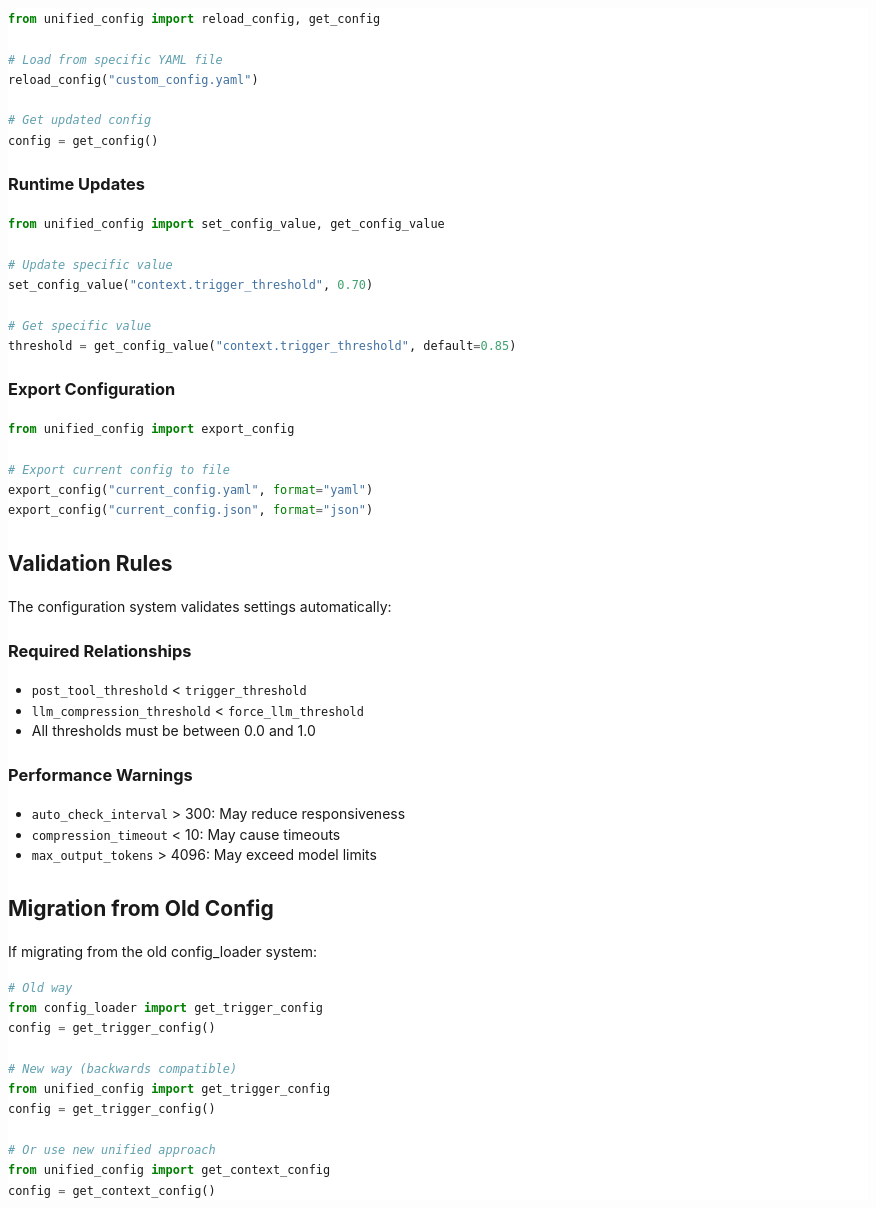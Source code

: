 ```python
from unified_config import reload_config, get_config

# Load from specific YAML file
reload_config("custom_config.yaml")

# Get updated config
config = get_config()
```

### Runtime Updates

```python
from unified_config import set_config_value, get_config_value

# Update specific value
set_config_value("context.trigger_threshold", 0.70)

# Get specific value
threshold = get_config_value("context.trigger_threshold", default=0.85)
```

### Export Configuration

```python
from unified_config import export_config

# Export current config to file
export_config("current_config.yaml", format="yaml")
export_config("current_config.json", format="json")
```

## Validation Rules

The configuration system validates settings automatically:

### Required Relationships
- `post_tool_threshold` < `trigger_threshold`
- `llm_compression_threshold` < `force_llm_threshold`
- All thresholds must be between 0.0 and 1.0

### Performance Warnings
- `auto_check_interval` > 300: May reduce responsiveness
- `compression_timeout` < 10: May cause timeouts
- `max_output_tokens` > 4096: May exceed model limits

## Migration from Old Config

If migrating from the old config_loader system:

```python
# Old way
from config_loader import get_trigger_config
config = get_trigger_config()

# New way (backwards compatible)
from unified_config import get_trigger_config
config = get_trigger_config()

# Or use new unified approach
from unified_config import get_context_config
config = get_context_config()
```
